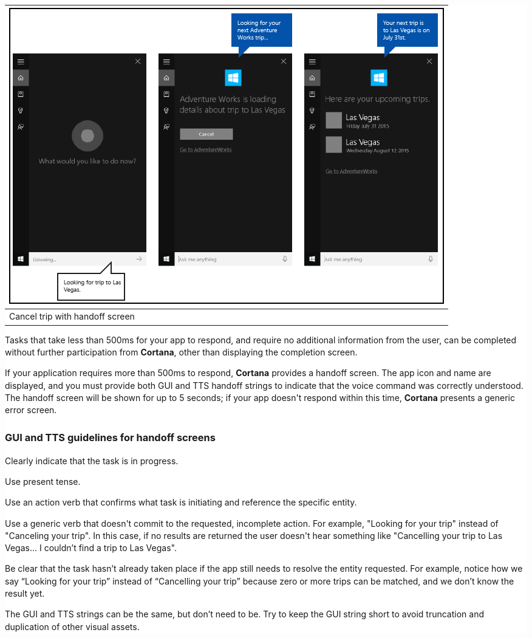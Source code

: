 | ![end to end: cancel trip with handoff screen ](../media/images/cortana-backgroundapp-progress-result.png) |
|--- |
| Cancel trip with handoff screen | 

Tasks that take less than 500ms for your app to respond, and require no additional information from the user, can be completed without further participation from **Cortana**, other than displaying the completion screen.

If your application requires more than 500ms to respond, **Cortana** provides a handoff screen. The app icon and name are displayed, and you must provide both GUI and TTS handoff strings to indicate that the voice command was correctly understood. The handoff screen will be shown for up to 5 seconds; if your app doesn't respond within this time, **Cortana** presents a generic error screen.

### GUI and TTS guidelines for handoff screens

Clearly indicate that the task is in progress.

Use present tense.

Use an action verb that confirms what task is initiating and reference the specific entity.

Use a generic verb that doesn't commit to the requested, incomplete action. For example, "Looking for your trip" instead of "Canceling your trip". In this case, if no results are returned the user doesn't hear something like "Cancelling your trip to Las Vegas… I couldn’t find a trip to Las Vegas".

Be clear that the task hasn’t already taken place if the app still needs to resolve the entity requested. For example, notice how we say “Looking for your trip” instead of “Cancelling your trip” because zero or more trips can be matched, and we don’t know the result yet.

The GUI and TTS strings can be the same, but don’t need to be. Try to keep the GUI string short to avoid truncation and duplication of other visual assets.
